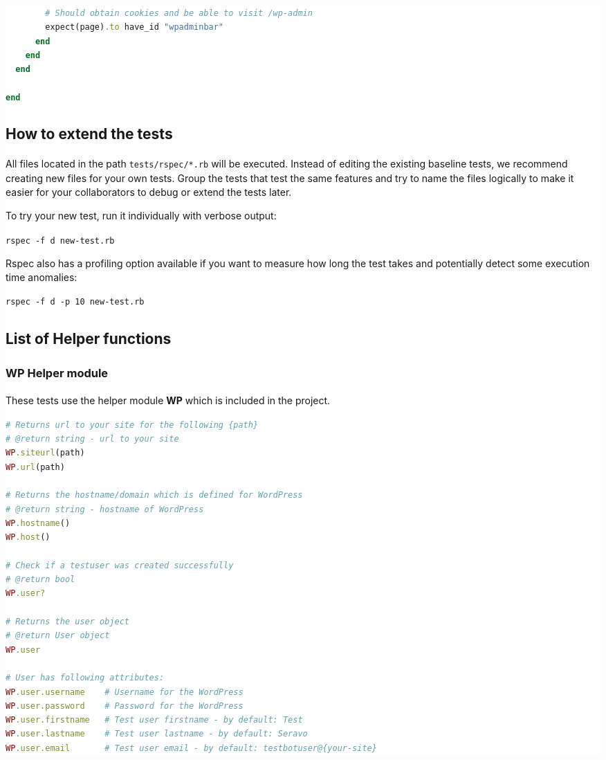 ```ruby
        # Should obtain cookies and be able to visit /wp-admin
        expect(page).to have_id "wpadminbar"
      end
    end
  end

end
```

## How to extend the tests

All files located in the path `tests/rspec/*.rb` will be executed. Instead of editing the existing baseline tests, we recommend creating new files for your own tests. Group the tests that test the same features and try to name the files logically to make it easier for your collaborators to debug or extend the tests later.

To try your new test, run it individually with verbose output:

```
rspec -f d new-test.rb
```

Rspec also has a profiling option available if you want to measure how long the test takes and potentially detect some execution time anomalies:

```
rspec -f d -p 10 new-test.rb
```

## List of Helper functions

### **WP** Helper module
These tests use the helper module **WP** which is included in the project.

```ruby
# Returns url to your site for the following {path}
# @return string - url to your site
WP.siteurl(path)
WP.url(path)

# Returns the hostname/domain which is defined for WordPress
# @return string - hostname of WordPress
WP.hostname()
WP.host()

# Check if a testuser was created successfully
# @return bool
WP.user?

# Returns the user object
# @return User object
WP.user

# User has following attributes:
WP.user.username    # Username for the WordPress
WP.user.password    # Password for the WordPress
WP.user.firstname   # Test user firstname - by default: Test
WP.user.lastname    # Test user lastname - by default: Seravo
WP.user.email       # Test user email - by default: testbotuser@{your-site}

```
